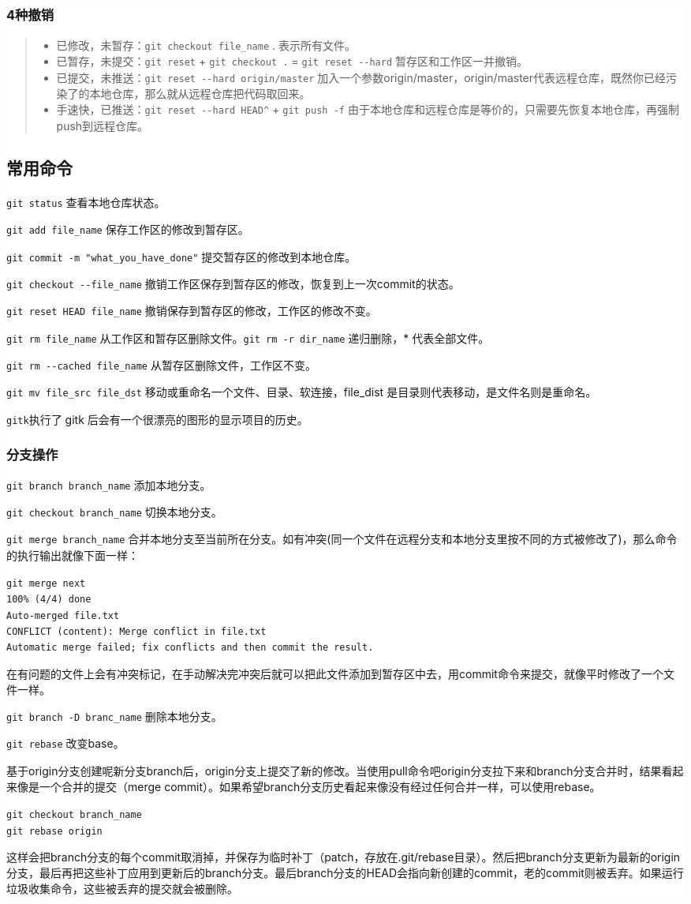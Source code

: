 ### 4种撤销

>- 已修改，未暂存：`git checkout file_name` . 表示所有文件。
>- 已暂存，未提交：`git reset` + `git checkout .` = `git reset --hard` 暂存区和工作区一并撤销。
>- 已提交，未推送：`git reset --hard origin/master` 加入一个参数origin/master，origin/master代表远程仓库，既然你已经污染了的本地仓库，那么就从远程仓库把代码取回来。
>- 手速快，已推送：`git reset --hard HEAD^` + `git push -f` 由于本地仓库和远程仓库是等价的，只需要先恢复本地仓库，再强制push到远程仓库。

## 常用命令

`git status` 查看本地仓库状态。

`git add file_name` 保存工作区的修改到暂存区。

`git commit -m "what_you_have_done"` 提交暂存区的修改到本地仓库。

`git checkout --file_name` 撤销工作区保存到暂存区的修改，恢复到上一次commit的状态。

`git reset HEAD file_name` 撤销保存到暂存区的修改，工作区的修改不变。

`git rm file_name` 从工作区和暂存区删除文件。`git rm -r dir_name` 递归删除，* 代表全部文件。

`git rm --cached file_name` 从暂存区删除文件，工作区不变。

`git mv file_src file_dst` 移动或重命名一个文件、目录、软连接，file_dist 是目录则代表移动，是文件名则是重命名。

`gitk`执行了 gitk 后会有一个很漂亮的图形的显示项目的历史。

### 分支操作

`git branch branch_name` 添加本地分支。

`git checkout branch_name` 切换本地分支。

`git merge branch_name` 合并本地分支至当前所在分支。如有冲突(同一个文件在远程分支和本地分支里按不同的方式被修改了)，那么命令的执行输出就像下面一样：

```shell
git merge next
100% (4/4) done
Auto-merged file.txt
CONFLICT (content): Merge conflict in file.txt
Automatic merge failed; fix conflicts and then commit the result.
```

在有问题的文件上会有冲突标记，在手动解决完冲突后就可以把此文件添加到暂存区中去，用commit命令来提交，就像平时修改了一个文件一样。

`git branch -D branc_name` 删除本地分支。

`git rebase` 改变base。

基于origin分支创建呢新分支branch后，origin分支上提交了新的修改。当使用pull命令吧origin分支拉下来和branch分支合并时，结果看起来像是一个合并的提交（merge commit）。如果希望branch分支历史看起来像没有经过任何合并一样，可以使用rebase。

```shell
git checkout branch_name
git rebase origin
```

这样会把branch分支的每个commit取消掉，并保存为临时补丁（patch，存放在.git/rebase目录）。然后把branch分支更新为最新的origin分支，最后再把这些补丁应用到更新后的branch分支。最后branch分支的HEAD会指向新创建的commit，老的commit则被丢弃。如果运行垃圾收集命令，这些被丢弃的提交就会被删除。
